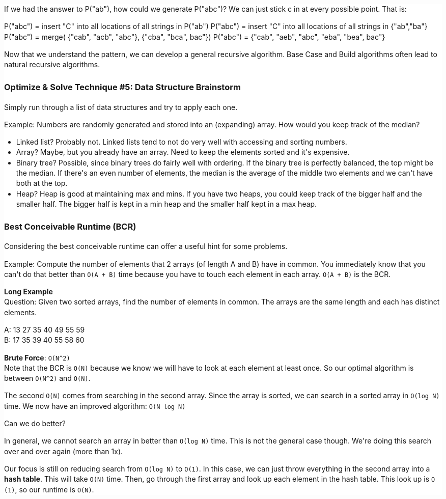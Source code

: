 If we had the answer to P("ab"), how could we generate P("abc")?
We can just stick c in at every possible point. That is:

P("abc") = insert "C" into all locations of all strings in P("ab")
P("abc") = insert "C" into all locations of all strings in {"ab","ba"}
P("abc") = merge( {"cab", "acb", "abc"}, {"cba", "bca", bac"})
P("abc") = {"cab", "aeb", "abc", "eba", "bea", bac"}

Now that we understand the pattern, we can develop a general recursive algorithm. Base Case and Build algorithms often lead to natural recursive algorithms.

### Optimize & Solve Technique #5: Data Structure Brainstorm
Simply run through a list of data structures and try to apply each one.

Example: Numbers are randomly generated and stored into an (expanding) array. How would you keep track of the median?

- Linked list? Probably not. Linked lists tend to not do very well with accessing and sorting numbers.
- Array? Maybe, but you already have an array. Need to keep the elements sorted and it's expensive.
- Binary tree? Possible, since binary trees do fairly well with ordering. If the binary tree is perfectly balanced, the top might be the median. If there's an even number of elements, the median is the average of the middle two elements and we can't have both at the top.
- Heap? Heap is good at maintaining max and mins. If you have two heaps, you could keep track of the bigger half and the smaller half. The bigger half is kept in a min heap and the smaller half kept in a max heap.

### Best Conceivable Runtime (BCR)
Considering the best conceivable runtime can offer a useful hint for some problems.

Example: Compute the number of elements that 2 arrays (of length A and B) have in common. You immediately know that you can't do that better than `O(A + B)` time because you have to touch each element in each array. `O(A + B)` is the BCR.

**Long Example**  
Question: Given two sorted arrays, find the number of elements in common. The arrays are the same length and each has distinct elements.

A: 13 27 35 40 49 55 59  
B: 17 35 39 40 55 58 60

**Brute Force**: `O(N^2)`  
Note that the BCR is `O(N)` because we know we will have to look at each element at least once. So our optimal algorithm is between `O(N^2)` and `O(N)`.

The second `O(N)` comes from searching in the second array.
Since the array is sorted, we can search in a sorted array in `O(log N)` time.
We now have an improved algorithm: `O(N log N)`

Can we do better?

In general, we cannot search an array in better than `O(log N)` time. This is not the general case though. We're doing this search over and over again (more than 1x).

Our focus is still on reducing search from `O(log N)` to `O(1)`. In this case, we can just throw everything in the second array into a **hash table**. This will take `O(N)` time. Then, go through the first array and look up each element in the hash table. This look up is `O(1)`, so our runtime is `O(N)`.
